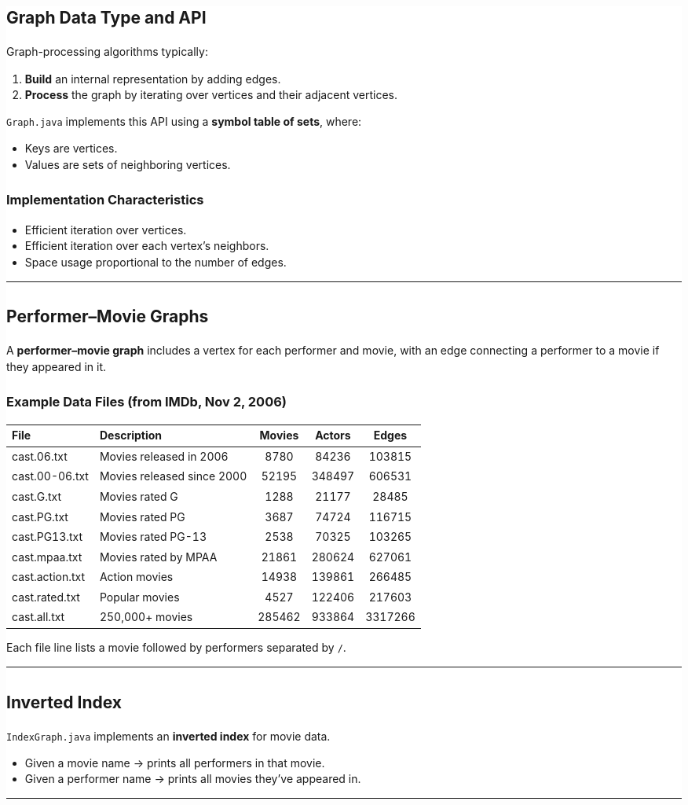 ## Graph Data Type and API

Graph-processing algorithms typically:
1. **Build** an internal representation by adding edges.
2. **Process** the graph by iterating over vertices and their adjacent vertices.

`Graph.java` implements this API using a **symbol table of sets**, where:
- Keys are vertices.
- Values are sets of neighboring vertices.

### Implementation Characteristics
- Efficient iteration over vertices.
- Efficient iteration over each vertex’s neighbors.
- Space usage proportional to the number of edges.

---

## Performer–Movie Graphs

A **performer–movie graph** includes a vertex for each performer and movie, with an edge connecting a performer to a movie if they appeared in it.  

### Example Data Files (from IMDb, Nov 2, 2006)

| File | Description | Movies | Actors | Edges |
|:---|:---|:---:|:---:|:---:|
| cast.06.txt | Movies released in 2006 | 8780 | 84236 | 103815 |
| cast.00-06.txt | Movies released since 2000 | 52195 | 348497 | 606531 |
| cast.G.txt | Movies rated G | 1288 | 21177 | 28485 |
| cast.PG.txt | Movies rated PG | 3687 | 74724 | 116715 |
| cast.PG13.txt | Movies rated PG-13 | 2538 | 70325 | 103265 |
| cast.mpaa.txt | Movies rated by MPAA | 21861 | 280624 | 627061 |
| cast.action.txt | Action movies | 14938 | 139861 | 266485 |
| cast.rated.txt | Popular movies | 4527 | 122406 | 217603 |
| cast.all.txt | 250,000+ movies | 285462 | 933864 | 3317266 |

Each file line lists a movie followed by performers separated by `/`.

---

## Inverted Index

`IndexGraph.java` implements an **inverted index** for movie data.  
- Given a movie name → prints all performers in that movie.  
- Given a performer name → prints all movies they’ve appeared in.

---